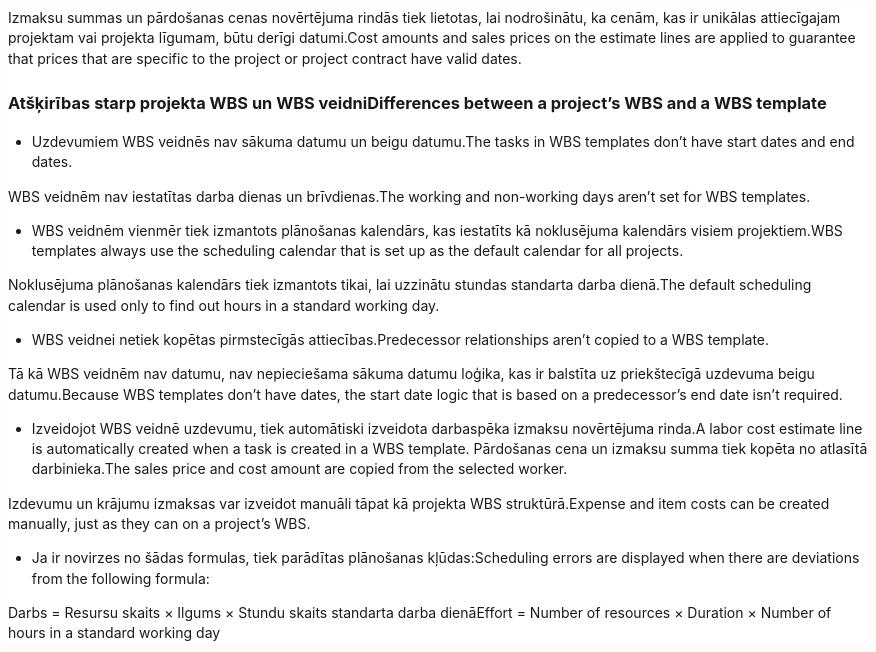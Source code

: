 <span data-ttu-id="06d02-358">Izmaksu summas un pārdošanas cenas novērtējuma rindās tiek lietotas, lai nodrošinātu, ka cenām, kas ir unikālas attiecīgajam projektam vai projekta līgumam, būtu derīgi datumi.</span><span class="sxs-lookup"><span data-stu-id="06d02-358">Cost amounts and sales prices on the estimate lines are applied to guarantee that prices that are specific to the project or project contract have valid dates.</span></span>

### <a name="differences-between-a-projects-wbs-and-a-wbs-template"></a><span data-ttu-id="06d02-359">Atšķirības starp projekta WBS un WBS veidni</span><span class="sxs-lookup"><span data-stu-id="06d02-359">Differences between a project’s WBS and a WBS template</span></span>

-   <span data-ttu-id="06d02-360">Uzdevumiem WBS veidnēs nav sākuma datumu un beigu datumu.</span><span class="sxs-lookup"><span data-stu-id="06d02-360">The tasks in WBS templates don’t have start dates and end dates.</span></span>

<span data-ttu-id="06d02-361">WBS veidnēm nav iestatītas darba dienas un brīvdienas.</span><span class="sxs-lookup"><span data-stu-id="06d02-361">The working and non-working days aren’t set for WBS templates.</span></span>

-   <span data-ttu-id="06d02-362">WBS veidnēm vienmēr tiek izmantots plānošanas kalendārs, kas iestatīts kā noklusējuma kalendārs visiem projektiem.</span><span class="sxs-lookup"><span data-stu-id="06d02-362">WBS templates always use the scheduling calendar that is set up as the default calendar for all projects.</span></span>

<span data-ttu-id="06d02-363">Noklusējuma plānošanas kalendārs tiek izmantots tikai, lai uzzinātu stundas standarta darba dienā.</span><span class="sxs-lookup"><span data-stu-id="06d02-363">The default scheduling calendar is used only to find out hours in a standard working day.</span></span>

-   <span data-ttu-id="06d02-364">WBS veidnei netiek kopētas pirmstecīgās attiecības.</span><span class="sxs-lookup"><span data-stu-id="06d02-364">Predecessor relationships aren’t copied to a WBS template.</span></span>

<span data-ttu-id="06d02-365">Tā kā WBS veidnēm nav datumu, nav nepieciešama sākuma datumu loģika, kas ir balstīta uz priekštecīgā uzdevuma beigu datumu.</span><span class="sxs-lookup"><span data-stu-id="06d02-365">Because WBS templates don’t have dates, the start date logic that is based on a predecessor’s end date isn’t required.</span></span>

-   <span data-ttu-id="06d02-366">Izveidojot WBS veidnē uzdevumu, tiek automātiski izveidota darbaspēka izmaksu novērtējuma rinda.</span><span class="sxs-lookup"><span data-stu-id="06d02-366">A labor cost estimate line is automatically created when a task is created in a WBS template.</span></span> <span data-ttu-id="06d02-367">Pārdošanas cena un izmaksu summa tiek kopēta no atlasītā darbinieka.</span><span class="sxs-lookup"><span data-stu-id="06d02-367">The sales price and cost amount are copied from the selected worker.</span></span>

<span data-ttu-id="06d02-368">Izdevumu un krājumu izmaksas var izveidot manuāli tāpat kā projekta WBS struktūrā.</span><span class="sxs-lookup"><span data-stu-id="06d02-368">Expense and item costs can be created manually, just as they can on a project’s WBS.</span></span>

-   <span data-ttu-id="06d02-369">Ja ir novirzes no šādas formulas, tiek parādītas plānošanas kļūdas:</span><span class="sxs-lookup"><span data-stu-id="06d02-369">Scheduling errors are displayed when there are deviations from the following formula:</span></span>

<span data-ttu-id="06d02-370">Darbs = Resursu skaits × Ilgums × Stundu skaits standarta darba dienā</span><span class="sxs-lookup"><span data-stu-id="06d02-370">Effort = Number of resources × Duration × Number of hours in a standard working day</span></span> 
